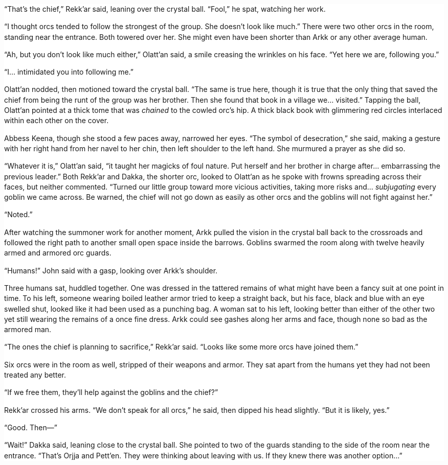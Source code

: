 “That’s the chief,” Rekk’ar said, leaning over the crystal ball. “Fool,” he spat, watching her work.

“I thought orcs tended to follow the strongest of the group. She doesn’t look like much.” There were two other orcs in the room, standing near the entrance. Both towered over her. She might even have been shorter than Arkk or any other average human.

“Ah, but you don’t look like much either,” Olatt’an said, a smile creasing the wrinkles on his face. “Yet here we are, following you.”

“I… intimidated you into following me.”

Olatt’an nodded, then motioned toward the crystal ball. “The same is true here, though it is true that the only thing that saved the chief from being the runt of the group was her brother. Then she found that book in a village we… visited.” Tapping the ball, Olatt’an pointed at a thick tome that was *chained* to the cowled orc’s hip. A thick black book with glimmering red circles interlaced within each other on the cover.

Abbess Keena, though she stood a few paces away, narrowed her eyes. “The symbol of desecration,” she said, making a gesture with her right hand from her navel to her chin, then left shoulder to the left hand. She murmured a prayer as she did so.

“Whatever it is,” Olatt’an said, “it taught her magicks of foul nature. Put herself and her brother in charge after… embarrassing the previous leader.” Both Rekk’ar and Dakka, the shorter orc, looked to Olatt’an as he spoke with frowns spreading across their faces, but neither commented. “Turned our little group toward more vicious activities, taking more risks and… *subjugating* every goblin we came across. Be warned, the chief will not go down as easily as other orcs and the goblins will not fight against her.”

“Noted.”

After watching the summoner work for another moment, Arkk pulled the vision in the crystal ball back to the crossroads and followed the right path to another small open space inside the barrows. Goblins swarmed the room along with twelve heavily armed and armored orc guards.

“Humans!” John said with a gasp, looking over Arkk’s shoulder.

Three humans sat, huddled together. One was dressed in the tattered remains of what might have been a fancy suit at one point in time. To his left, someone wearing boiled leather armor tried to keep a straight back, but his face, black and blue with an eye swelled shut, looked like it had been used as a punching bag. A woman sat to his left, looking better than either of the other two yet still wearing the remains of a once fine dress. Arkk could see gashes along her arms and face, though none so bad as the armored man.

“The ones the chief is planning to sacrifice,” Rekk’ar said. “Looks like some more orcs have joined them.”

Six orcs were in the room as well, stripped of their weapons and armor. They sat apart from the humans yet they had not been treated any better.

“If we free them, they’ll help against the goblins and the chief?”

Rekk’ar crossed his arms. “We don’t speak for all orcs,” he said, then dipped his head slightly. “But it is likely, yes.”

“Good. Then—”

“Wait!” Dakka said, leaning close to the crystal ball. She pointed to two of the guards standing to the side of the room near the entrance. “That’s Orjja and Pett’en. They were thinking about leaving with us. If they knew there was another option…”
